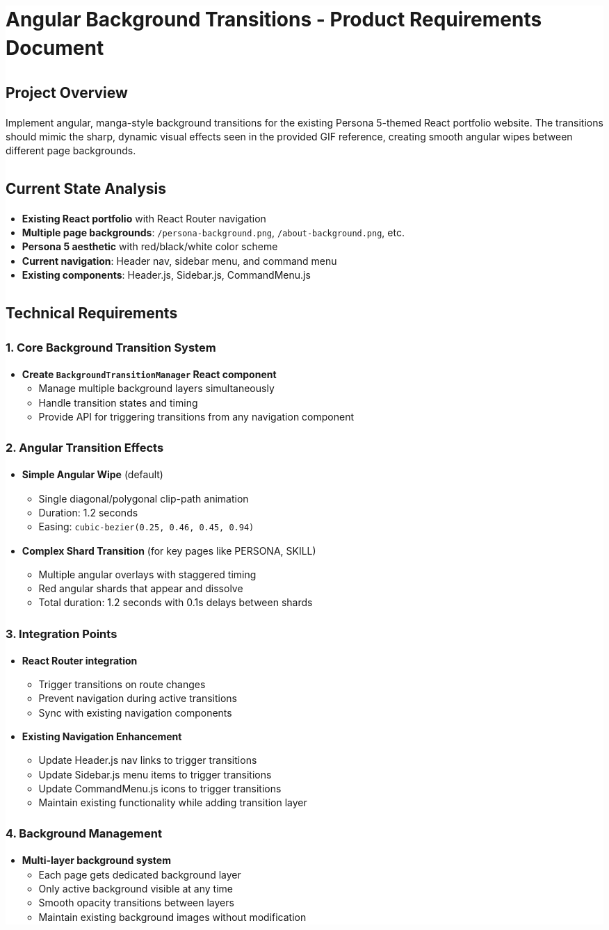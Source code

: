 # Angular Background Transitions - Product Requirements Document

## Project Overview
Implement angular, manga-style background transitions for the existing Persona 5-themed React portfolio website. The transitions should mimic the sharp, dynamic visual effects seen in the provided GIF reference, creating smooth angular wipes between different page backgrounds.

## Current State Analysis
- **Existing React portfolio** with React Router navigation
- **Multiple page backgrounds**: `/persona-background.png`, `/about-background.png`, etc.
- **Persona 5 aesthetic** with red/black/white color scheme
- **Current navigation**: Header nav, sidebar menu, and command menu
- **Existing components**: Header.js, Sidebar.js, CommandMenu.js

## Technical Requirements

### 1. Core Background Transition System
- **Create `BackgroundTransitionManager` React component**
  - Manage multiple background layers simultaneously
  - Handle transition states and timing
  - Provide API for triggering transitions from any navigation component

### 2. Angular Transition Effects
- **Simple Angular Wipe** (default)
  - Single diagonal/polygonal clip-path animation
  - Duration: 1.2 seconds
  - Easing: `cubic-bezier(0.25, 0.46, 0.45, 0.94)`

- **Complex Shard Transition** (for key pages like PERSONA, SKILL)
  - Multiple angular overlays with staggered timing
  - Red angular shards that appear and dissolve
  - Total duration: 1.2 seconds with 0.1s delays between shards

### 3. Integration Points
- **React Router integration**
  - Trigger transitions on route changes
  - Prevent navigation during active transitions
  - Sync with existing navigation components

- **Existing Navigation Enhancement**
  - Update Header.js nav links to trigger transitions
  - Update Sidebar.js menu items to trigger transitions  
  - Update CommandMenu.js icons to trigger transitions
  - Maintain existing functionality while adding transition layer

### 4. Background Management
- **Multi-layer background system**
  - Each page gets dedicated background layer
  - Only active background visible at any time
  - Smooth opacity transitions between layers
  - Maintain existing background images without modification
